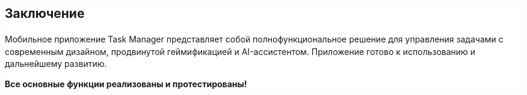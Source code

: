 ## Заключение

Мобильное приложение Task Manager представляет собой полнофункциональное решение для управления задачами с современным дизайном, продвинутой геймификацией и AI-ассистентом. Приложение готово к использованию и дальнейшему развитию.

**Все основные функции реализованы и протестированы!**
